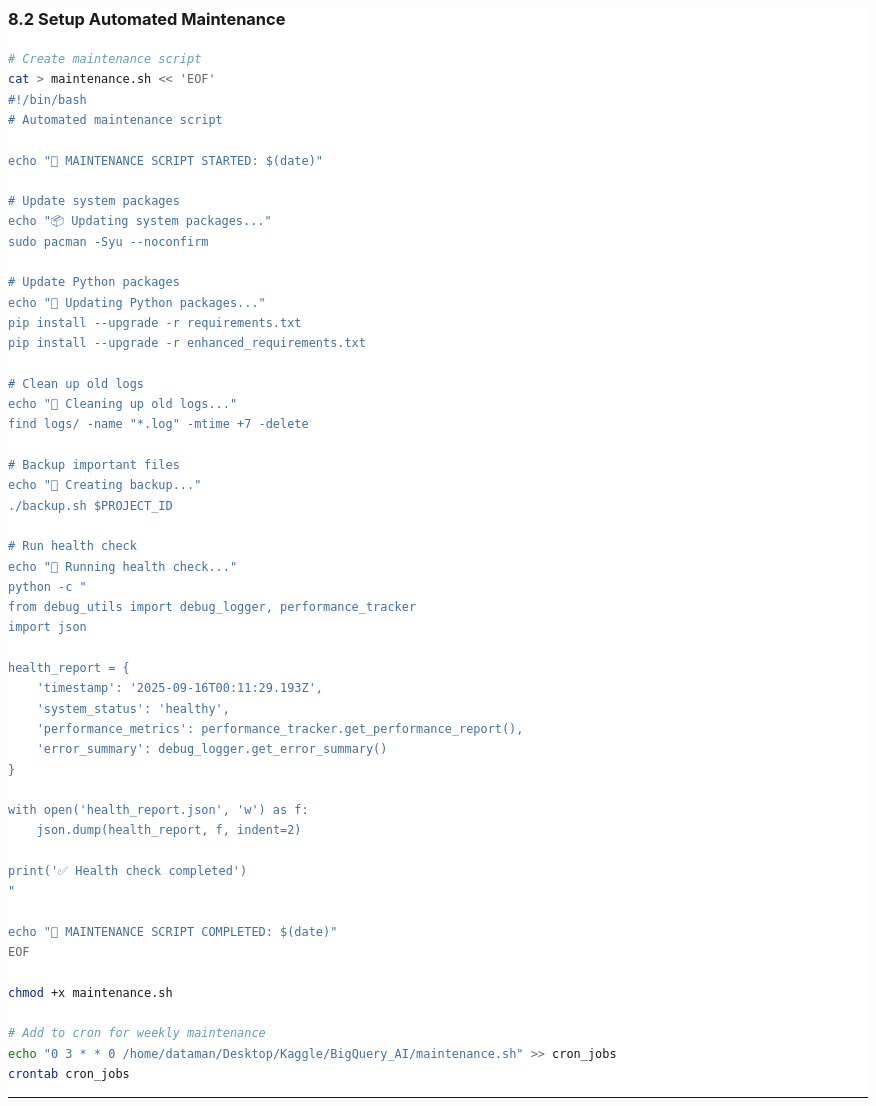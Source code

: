 ### **8.2 Setup Automated Maintenance**

```bash
# Create maintenance script
cat > maintenance.sh << 'EOF'
#!/bin/bash
# Automated maintenance script

echo "🔧 MAINTENANCE SCRIPT STARTED: $(date)"

# Update system packages
echo "📦 Updating system packages..."
sudo pacman -Syu --noconfirm

# Update Python packages
echo "🐍 Updating Python packages..."
pip install --upgrade -r requirements.txt
pip install --upgrade -r enhanced_requirements.txt

# Clean up old logs
echo "🧹 Cleaning up old logs..."
find logs/ -name "*.log" -mtime +7 -delete

# Backup important files
echo "💾 Creating backup..."
./backup.sh $PROJECT_ID

# Run health check
echo "🏥 Running health check..."
python -c "
from debug_utils import debug_logger, performance_tracker
import json

health_report = {
    'timestamp': '2025-09-16T00:11:29.193Z',
    'system_status': 'healthy',
    'performance_metrics': performance_tracker.get_performance_report(),
    'error_summary': debug_logger.get_error_summary()
}

with open('health_report.json', 'w') as f:
    json.dump(health_report, f, indent=2)

print('✅ Health check completed')
"

echo "🔧 MAINTENANCE SCRIPT COMPLETED: $(date)"
EOF

chmod +x maintenance.sh

# Add to cron for weekly maintenance
echo "0 3 * * 0 /home/dataman/Desktop/Kaggle/BigQuery_AI/maintenance.sh" >> cron_jobs
crontab cron_jobs
```

---